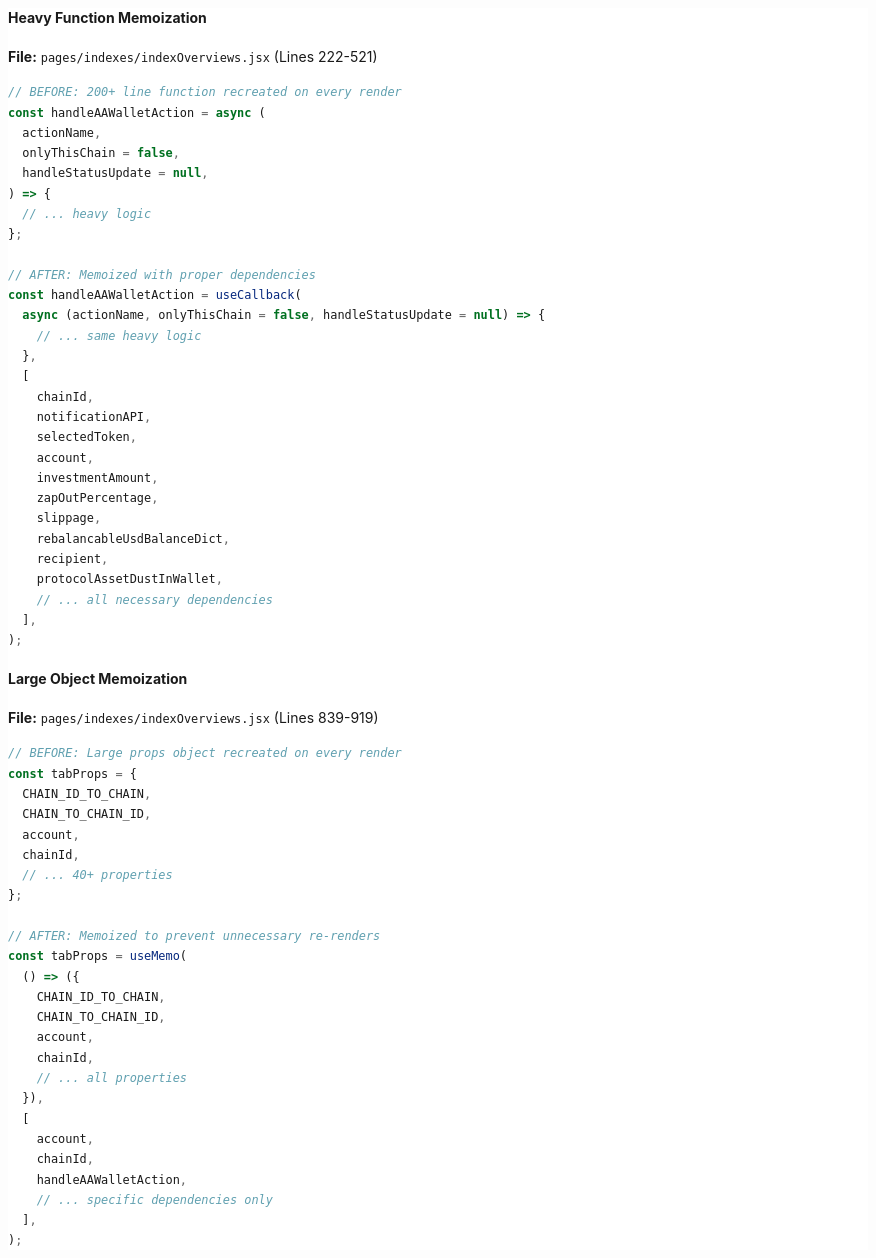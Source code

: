 #### **Heavy Function Memoization**

**File:** `pages/indexes/indexOverviews.jsx` (Lines 222-521)

```javascript
// BEFORE: 200+ line function recreated on every render
const handleAAWalletAction = async (
  actionName,
  onlyThisChain = false,
  handleStatusUpdate = null,
) => {
  // ... heavy logic
};

// AFTER: Memoized with proper dependencies
const handleAAWalletAction = useCallback(
  async (actionName, onlyThisChain = false, handleStatusUpdate = null) => {
    // ... same heavy logic
  },
  [
    chainId,
    notificationAPI,
    selectedToken,
    account,
    investmentAmount,
    zapOutPercentage,
    slippage,
    rebalancableUsdBalanceDict,
    recipient,
    protocolAssetDustInWallet,
    // ... all necessary dependencies
  ],
);
```

#### **Large Object Memoization**

**File:** `pages/indexes/indexOverviews.jsx` (Lines 839-919)

```javascript
// BEFORE: Large props object recreated on every render
const tabProps = {
  CHAIN_ID_TO_CHAIN,
  CHAIN_TO_CHAIN_ID,
  account,
  chainId,
  // ... 40+ properties
};

// AFTER: Memoized to prevent unnecessary re-renders
const tabProps = useMemo(
  () => ({
    CHAIN_ID_TO_CHAIN,
    CHAIN_TO_CHAIN_ID,
    account,
    chainId,
    // ... all properties
  }),
  [
    account,
    chainId,
    handleAAWalletAction,
    // ... specific dependencies only
  ],
);
```